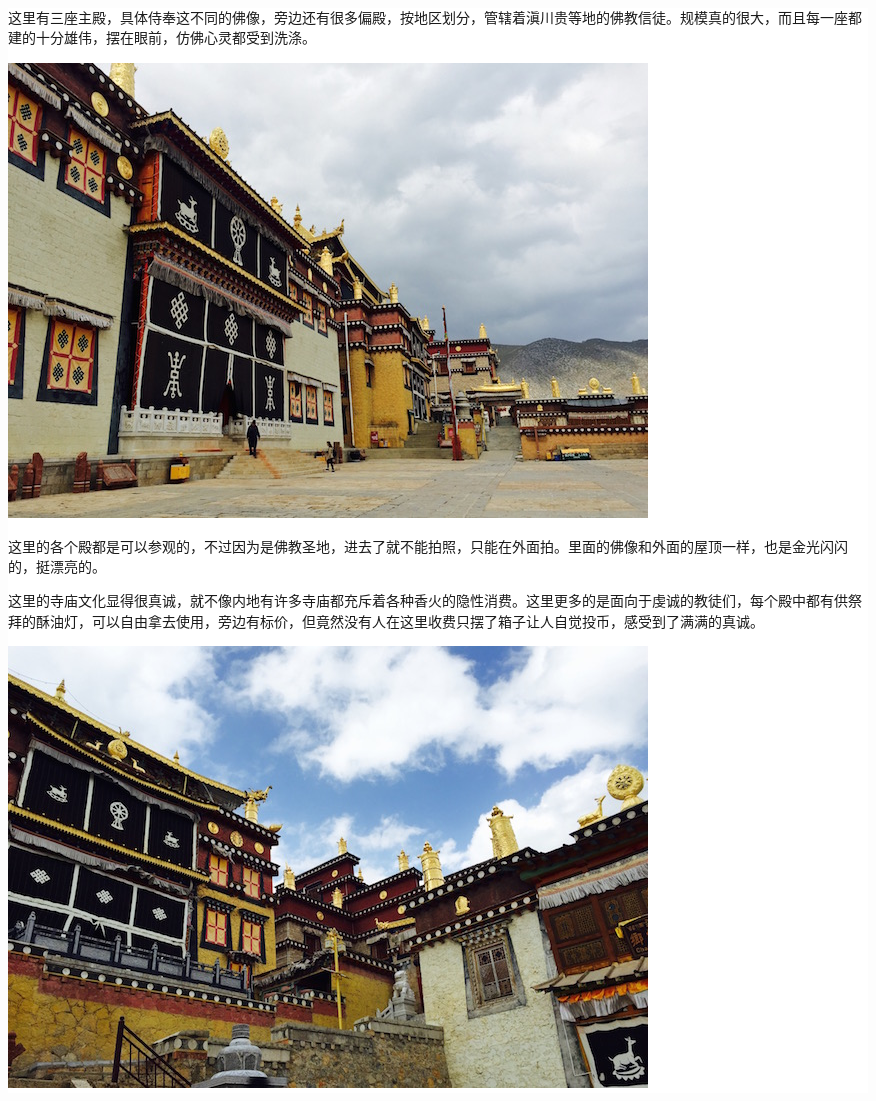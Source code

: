 这里有三座主殿，具体侍奉这不同的佛像，旁边还有很多偏殿，按地区划分，管辖着滇川贵等地的佛教信徒。规模真的很大，而且每一座都建的十分雄伟，摆在眼前，仿佛心灵都受到洗涤。

![YN](/photo/Travel-to-Yunnan/IMG_7199.jpg)

这里的各个殿都是可以参观的，不过因为是佛教圣地，进去了就不能拍照，只能在外面拍。里面的佛像和外面的屋顶一样，也是金光闪闪的，挺漂亮的。

这里的寺庙文化显得很真诚，就不像内地有许多寺庙都充斥着各种香火的隐性消费。这里更多的是面向于虔诚的教徒们，每个殿中都有供祭拜的酥油灯，可以自由拿去使用，旁边有标价，但竟然没有人在这里收费只摆了箱子让人自觉投币，感受到了满满的真诚。

![YN](/photo/Travel-to-Yunnan/IMG_7209.jpg)
